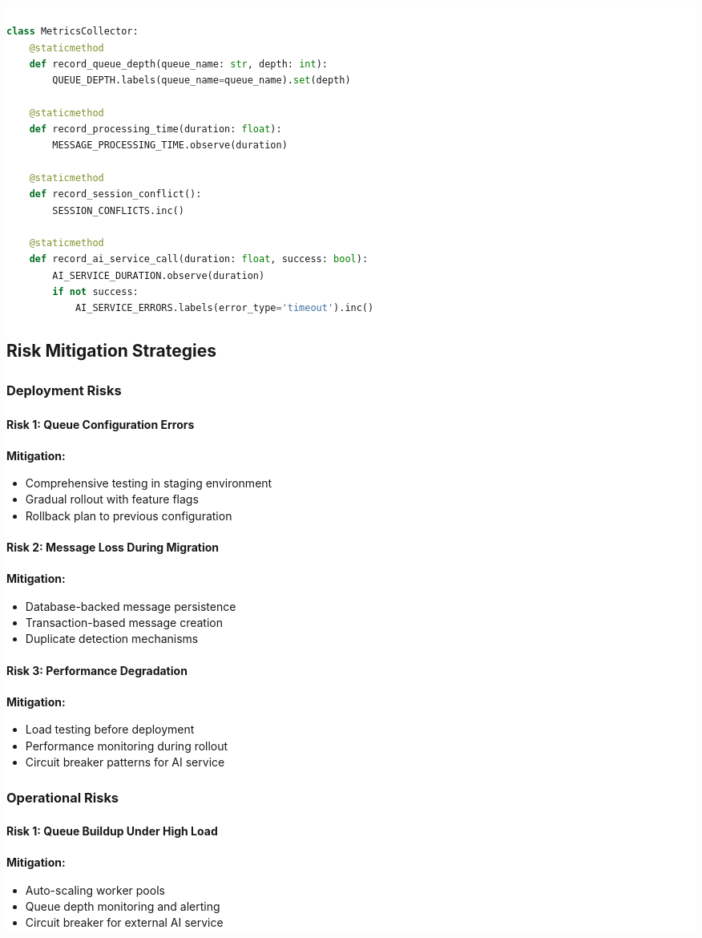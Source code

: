 ```python

class MetricsCollector:
    @staticmethod
    def record_queue_depth(queue_name: str, depth: int):
        QUEUE_DEPTH.labels(queue_name=queue_name).set(depth)
    
    @staticmethod  
    def record_processing_time(duration: float):
        MESSAGE_PROCESSING_TIME.observe(duration)
    
    @staticmethod
    def record_session_conflict():
        SESSION_CONFLICTS.inc()
    
    @staticmethod
    def record_ai_service_call(duration: float, success: bool):
        AI_SERVICE_DURATION.observe(duration)
        if not success:
            AI_SERVICE_ERRORS.labels(error_type='timeout').inc()
```

## Risk Mitigation Strategies

### Deployment Risks

#### Risk 1: Queue Configuration Errors
**Mitigation:**
- Comprehensive testing in staging environment
- Gradual rollout with feature flags
- Rollback plan to previous configuration

#### Risk 2: Message Loss During Migration  
**Mitigation:**
- Database-backed message persistence
- Transaction-based message creation
- Duplicate detection mechanisms

#### Risk 3: Performance Degradation
**Mitigation:**
- Load testing before deployment
- Performance monitoring during rollout
- Circuit breaker patterns for AI service

### Operational Risks

#### Risk 1: Queue Buildup Under High Load
**Mitigation:**
- Auto-scaling worker pools
- Queue depth monitoring and alerting
- Circuit breaker for external AI service
